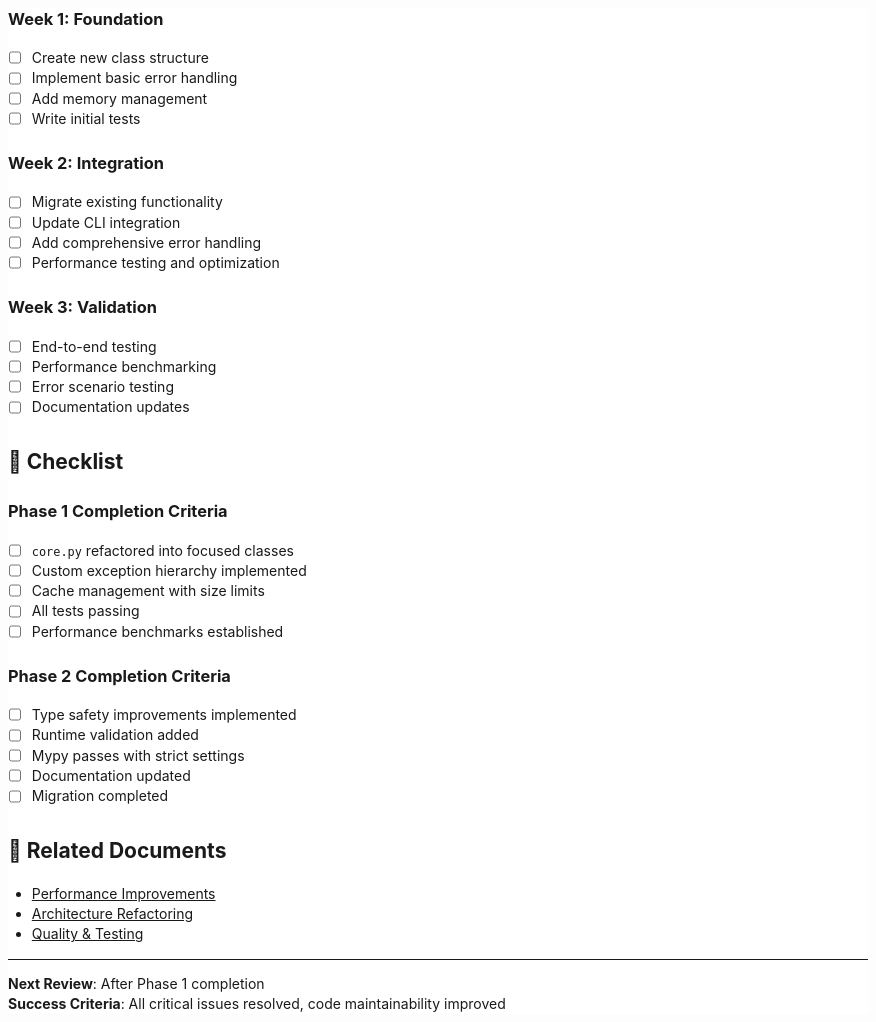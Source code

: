 ### Week 1: Foundation
- [ ] Create new class structure
- [ ] Implement basic error handling
- [ ] Add memory management
- [ ] Write initial tests

### Week 2: Integration
- [ ] Migrate existing functionality
- [ ] Update CLI integration
- [ ] Add comprehensive error handling
- [ ] Performance testing and optimization

### Week 3: Validation
- [ ] End-to-end testing
- [ ] Performance benchmarking
- [ ] Error scenario testing
- [ ] Documentation updates

## 📝 Checklist

### Phase 1 Completion Criteria
- [ ] `core.py` refactored into focused classes
- [ ] Custom exception hierarchy implemented
- [ ] Cache management with size limits
- [ ] All tests passing
- [ ] Performance benchmarks established

### Phase 2 Completion Criteria
- [ ] Type safety improvements implemented
- [ ] Runtime validation added
- [ ] Mypy passes with strict settings
- [ ] Documentation updated
- [ ] Migration completed

## 🔗 Related Documents

- [Performance Improvements](./performance-improvements.md)
- [Architecture Refactoring](./architecture-refactoring.md)
- [Quality & Testing](./quality-testing.md)

---

**Next Review**: After Phase 1 completion  
**Success Criteria**: All critical issues resolved, code maintainability improved
